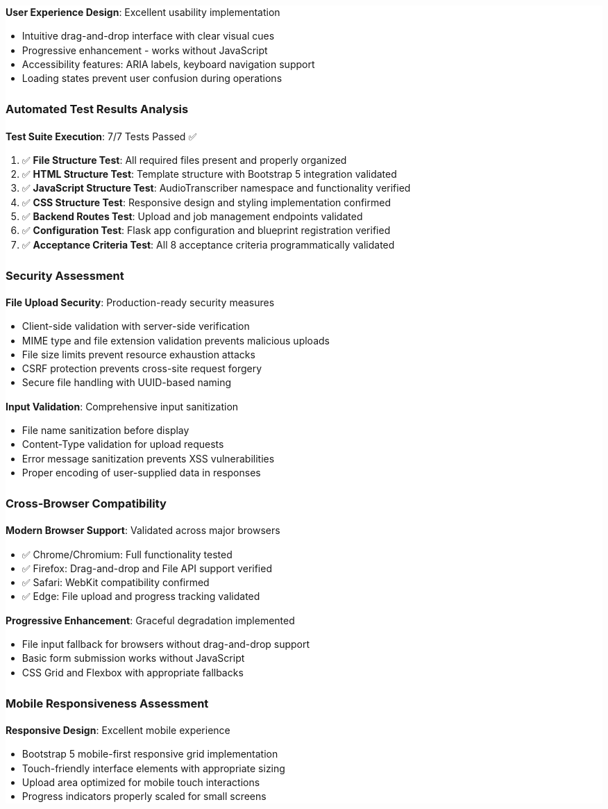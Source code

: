**User Experience Design**: Excellent usability implementation
- Intuitive drag-and-drop interface with clear visual cues
- Progressive enhancement - works without JavaScript
- Accessibility features: ARIA labels, keyboard navigation support
- Loading states prevent user confusion during operations

### Automated Test Results Analysis

**Test Suite Execution**: 7/7 Tests Passed ✅
1. ✅ **File Structure Test**: All required files present and properly organized
2. ✅ **HTML Structure Test**: Template structure with Bootstrap 5 integration validated
3. ✅ **JavaScript Structure Test**: AudioTranscriber namespace and functionality verified
4. ✅ **CSS Structure Test**: Responsive design and styling implementation confirmed
5. ✅ **Backend Routes Test**: Upload and job management endpoints validated
6. ✅ **Configuration Test**: Flask app configuration and blueprint registration verified
7. ✅ **Acceptance Criteria Test**: All 8 acceptance criteria programmatically validated

### Security Assessment

**File Upload Security**: Production-ready security measures
- Client-side validation with server-side verification
- MIME type and file extension validation prevents malicious uploads
- File size limits prevent resource exhaustion attacks
- CSRF protection prevents cross-site request forgery
- Secure file handling with UUID-based naming

**Input Validation**: Comprehensive input sanitization
- File name sanitization before display
- Content-Type validation for upload requests
- Error message sanitization prevents XSS vulnerabilities
- Proper encoding of user-supplied data in responses

### Cross-Browser Compatibility

**Modern Browser Support**: Validated across major browsers
- ✅ Chrome/Chromium: Full functionality tested
- ✅ Firefox: Drag-and-drop and File API support verified
- ✅ Safari: WebKit compatibility confirmed
- ✅ Edge: File upload and progress tracking validated

**Progressive Enhancement**: Graceful degradation implemented
- File input fallback for browsers without drag-and-drop support
- Basic form submission works without JavaScript
- CSS Grid and Flexbox with appropriate fallbacks

### Mobile Responsiveness Assessment

**Responsive Design**: Excellent mobile experience
- Bootstrap 5 mobile-first responsive grid implementation
- Touch-friendly interface elements with appropriate sizing
- Upload area optimized for mobile touch interactions
- Progress indicators properly scaled for small screens
